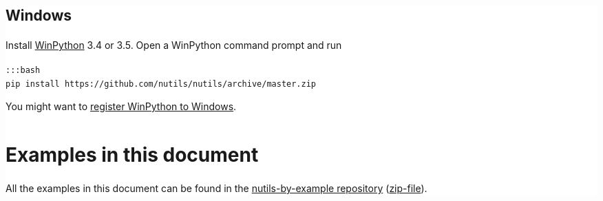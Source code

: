 Windows
-------

Install [WinPython] 3.4 or 3.5.  Open a WinPython command prompt and run

    :::bash
    pip install https://github.com/nutils/nutils/archive/master.zip


You might want to [register WinPython to Windows].

[WinPython]: http://winpython.github.io/
[register WinPython to Windows]: https://github.com/winpython/winpython/wiki/Installation#registration

Examples in this document
=========================

All the examples in this document can be found in the [nutils-by-example
repository] ([zip-file][nutils-by-example.zip]).

[nutils-by-example repository]: https://github.com/joostvanzwieten/nutils-by-example
[nutils-by-example.zip]: https://github.com/joostvanzwieten/nutils-by-example/archive/master.zip


[Nutils]: http://www.nutils.org/
[Python tutorial]: https://docs.python.org/3/tutorial/index.html
[Einstein notation]: https://en.wikipedia.org/wiki/Einstein_notation
[Laplace's equation]: https://en.wikipedia.org/wiki/Laplace%27s_equation
[python packages]: https://docs.python.org/3/tutorial/modules.html#packages
[ILU]: https://en.wikipedia.org/wiki/Incomplete_LU_factorization
[keyword argument]: https://docs.python.org/3/tutorial/controlflow.html#keyword-arguments
[heat equation]: https://en.wikipedia.org/wiki/Heat_equation
[Crank–Nicolson]: https://en.wikipedia.org/wiki/Crank%E2%80%93Nicolson_method
[linear elasticity]: https://en.wikipedia.org/wiki/Linear_elasticity
[Spyder]: https://github.com/spyder-ide/spyder/